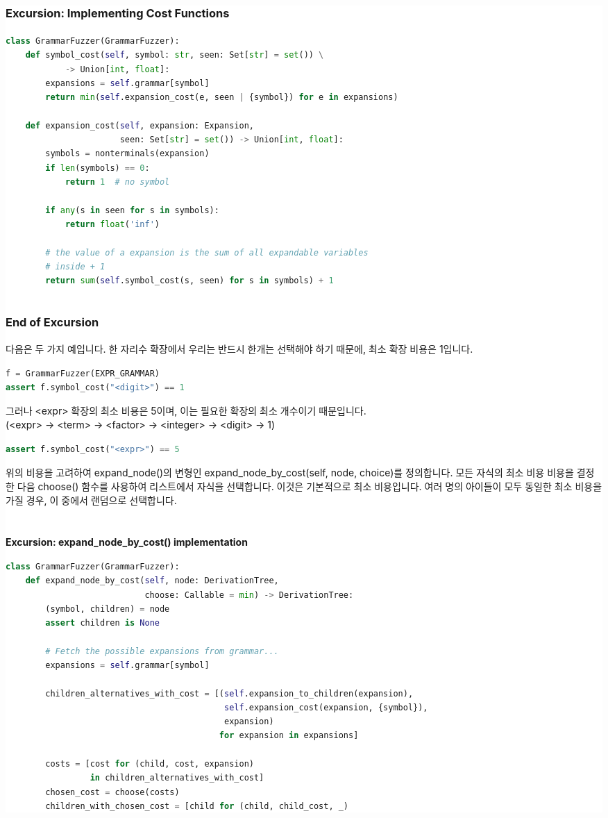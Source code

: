 ### Excursion: Implementing Cost Functions

```python
class GrammarFuzzer(GrammarFuzzer):
    def symbol_cost(self, symbol: str, seen: Set[str] = set()) \
            -> Union[int, float]:
        expansions = self.grammar[symbol]
        return min(self.expansion_cost(e, seen | {symbol}) for e in expansions)

    def expansion_cost(self, expansion: Expansion,
                       seen: Set[str] = set()) -> Union[int, float]:
        symbols = nonterminals(expansion)
        if len(symbols) == 0:
            return 1  # no symbol

        if any(s in seen for s in symbols):
            return float('inf')

        # the value of a expansion is the sum of all expandable variables
        # inside + 1
        return sum(self.symbol_cost(s, seen) for s in symbols) + 1
```

#

### End of Excursion

다음은 두 가지 예입니다. 한 자리수 확장에서 우리는 반드시 한개는 선택해야 하기 때문에, 최소 확장 비용은 1입니다.

```python
f = GrammarFuzzer(EXPR_GRAMMAR)
assert f.symbol_cost("<digit>") == 1
```

그러나 <expr\> 확장의 최소 비용은 5이며, 이는 필요한 확장의 최소 개수이기 때문입니다.  
(<expr\>  →  <term\>  →  <factor\>  →  <integer\>  →  <digit\>  →  1)

```python
assert f.symbol_cost("<expr>") == 5
```

위의 비용을 고려하여 expand_node()의 변형인 expand_node_by_cost(self, node, choice)를 정의합니다. 모든 자식의 최소 비용 비용을 결정한 다음 choose() 함수를 사용하여 리스트에서 자식을 선택합니다. 이것은 기본적으로 최소 비용입니다. 여러 명의 아이들이 모두 동일한 최소 비용을 가질 경우, 이 중에서 랜덤으로 선택합니다.

#

**Excursion: expand_node_by_cost() implementation**

```python
class GrammarFuzzer(GrammarFuzzer):
    def expand_node_by_cost(self, node: DerivationTree,
                            choose: Callable = min) -> DerivationTree:
        (symbol, children) = node
        assert children is None

        # Fetch the possible expansions from grammar...
        expansions = self.grammar[symbol]

        children_alternatives_with_cost = [(self.expansion_to_children(expansion),
                                            self.expansion_cost(expansion, {symbol}),
                                            expansion)
                                           for expansion in expansions]

        costs = [cost for (child, cost, expansion)
                 in children_alternatives_with_cost]
        chosen_cost = choose(costs)
        children_with_chosen_cost = [child for (child, child_cost, _)
```